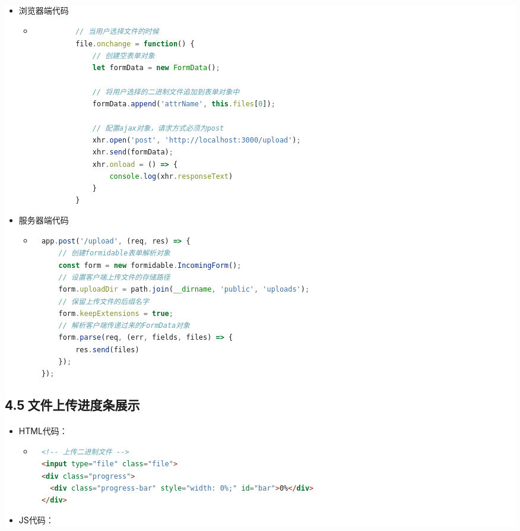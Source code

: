 - 浏览器端代码

    - ```js
                // 当用户选择文件的时候
                file.onchange = function() {
                    // 创建空表单对象
                    let formData = new FormData();
            
                    // 将用户选择的二进制文件追加到表单对象中
                    formData.append('attrName', this.files[0]);
            
                    // 配置ajax对象，请求方式必须为post
                    xhr.open('post', 'http://localhost:3000/upload');
                    xhr.send(formData);
                    xhr.onload = () => {
                        console.log(xhr.responseText)
                    }
                }
        ```

        

- 服务器端代码

    - ```js
        app.post('/upload', (req, res) => {
        	// 创建formidable表单解析对象
        	const form = new formidable.IncomingForm();
        	// 设置客户端上传文件的存储路径
        	form.uploadDir = path.join(__dirname, 'public', 'uploads');
        	// 保留上传文件的后缀名字
        	form.keepExtensions = true;
        	// 解析客户端传递过来的FormData对象
        	form.parse(req, (err, fields, files) => {
        		res.send(files)
        	});
        });
        ```

        

## 4.5 文件上传进度条展示

- HTML代码：

    - ```html
        <!-- 上传二进制文件 -->
        <input type="file" class="file">
        <div class="progress">
          <div class="progress-bar" style="width: 0%;" id="bar">0%</div>
        </div>
        ```

        

- JS代码：

